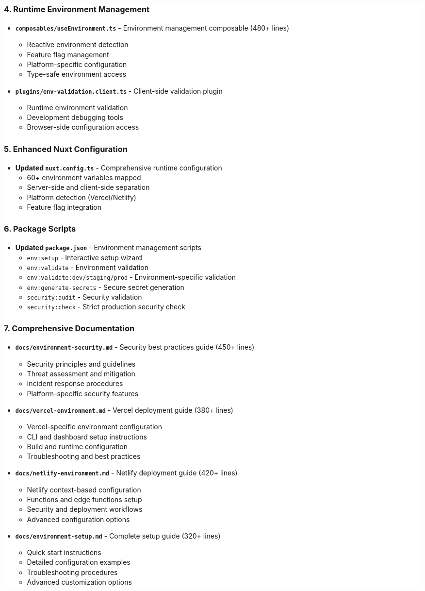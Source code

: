 ### 4. Runtime Environment Management

- **`composables/useEnvironment.ts`** - Environment management composable (480+ lines)
  - Reactive environment detection
  - Feature flag management
  - Platform-specific configuration
  - Type-safe environment access

- **`plugins/env-validation.client.ts`** - Client-side validation plugin
  - Runtime environment validation
  - Development debugging tools
  - Browser-side configuration access

### 5. Enhanced Nuxt Configuration

- **Updated `nuxt.config.ts`** - Comprehensive runtime configuration
  - 60+ environment variables mapped
  - Server-side and client-side separation
  - Platform detection (Vercel/Netlify)
  - Feature flag integration

### 6. Package Scripts

- **Updated `package.json`** - Environment management scripts
  - `env:setup` - Interactive setup wizard
  - `env:validate` - Environment validation
  - `env:validate:dev/staging/prod` - Environment-specific validation
  - `env:generate-secrets` - Secure secret generation
  - `security:audit` - Security validation
  - `security:check` - Strict production security check

### 7. Comprehensive Documentation

- **`docs/environment-security.md`** - Security best practices guide (450+ lines)
  - Security principles and guidelines
  - Threat assessment and mitigation
  - Incident response procedures
  - Platform-specific security features

- **`docs/vercel-environment.md`** - Vercel deployment guide (380+ lines)
  - Vercel-specific environment configuration
  - CLI and dashboard setup instructions
  - Build and runtime configuration
  - Troubleshooting and best practices

- **`docs/netlify-environment.md`** - Netlify deployment guide (420+ lines)
  - Netlify context-based configuration
  - Functions and edge functions setup
  - Security and deployment workflows
  - Advanced configuration options

- **`docs/environment-setup.md`** - Complete setup guide (320+ lines)
  - Quick start instructions
  - Detailed configuration examples
  - Troubleshooting procedures
  - Advanced customization options
